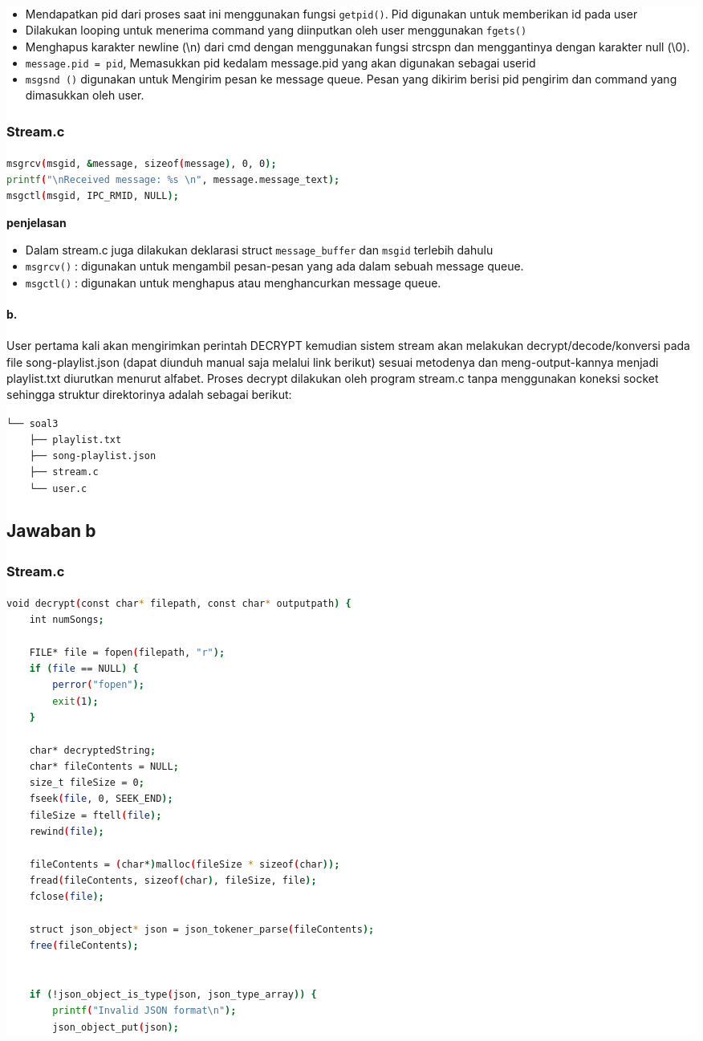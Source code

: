 -	Mendapatkan pid dari proses saat ini menggunakan fungsi `getpid()`. Pid digunakan untuk memberikan id pada user 
-	Dilakukan looping untuk menerima command yang diinputkan oleh user menggunakan `fgets()`
-	Menghapus karakter newline (\n) dari cmd dengan menggunakan fungsi strcspn dan menggantinya dengan karakter null (\0).
-	`message.pid = pid`, Memasukkan pid kedalam message.pid yang akan digunakan sebagai userid
-	`msgsnd ()` digunakan untuk Mengirim pesan ke message queue. Pesan yang dikirim berisi pid pengirim dan command yang dimasukkan oleh user.

### Stream.c
```bash
msgrcv(msgid, &message, sizeof(message), 0, 0);
printf("\nReceived message: %s \n", message.message_text);
msgctl(msgid, IPC_RMID, NULL);
```
**penjelasan**
-	Dalam stream.c  juga dilakukan deklarasi struct `message_buffer` dan `msgid` terlebih dahulu
-	`msgrcv()` : digunakan untuk mengambil pesan-pesan yang ada dalam sebuah message queue. 
-	`msgctl()` : digunakan untuk menghapus atau menghancurkan message queue.

#### b.	
User pertama kali akan mengirimkan perintah DECRYPT kemudian sistem stream akan melakukan decrypt/decode/konversi pada file song-playlist.json (dapat diunduh manual saja melalui link berikut) sesuai metodenya dan meng-output-kannya menjadi playlist.txt diurutkan menurut alfabet.
Proses decrypt dilakukan oleh program stream.c tanpa menggunakan koneksi socket sehingga struktur direktorinya adalah sebagai berikut:
```text
└── soal3
	├── playlist.txt
	├── song-playlist.json
	├── stream.c
	└── user.c
```
## Jawaban b
### Stream.c
```bash
void decrypt(const char* filepath, const char* outputpath) {
	int numSongs;

    FILE* file = fopen(filepath, "r");
    if (file == NULL) {
        perror("fopen");
        exit(1);
    }
    
    char* decryptedString;
    char* fileContents = NULL;
    size_t fileSize = 0;
    fseek(file, 0, SEEK_END);
    fileSize = ftell(file);
    rewind(file);
    
    fileContents = (char*)malloc(fileSize * sizeof(char));
    fread(fileContents, sizeof(char), fileSize, file);
    fclose(file);
    
    struct json_object* json = json_tokener_parse(fileContents);
    free(fileContents);
    
    
    if (!json_object_is_type(json, json_type_array)) {
        printf("Invalid JSON format\n");
        json_object_put(json);
```